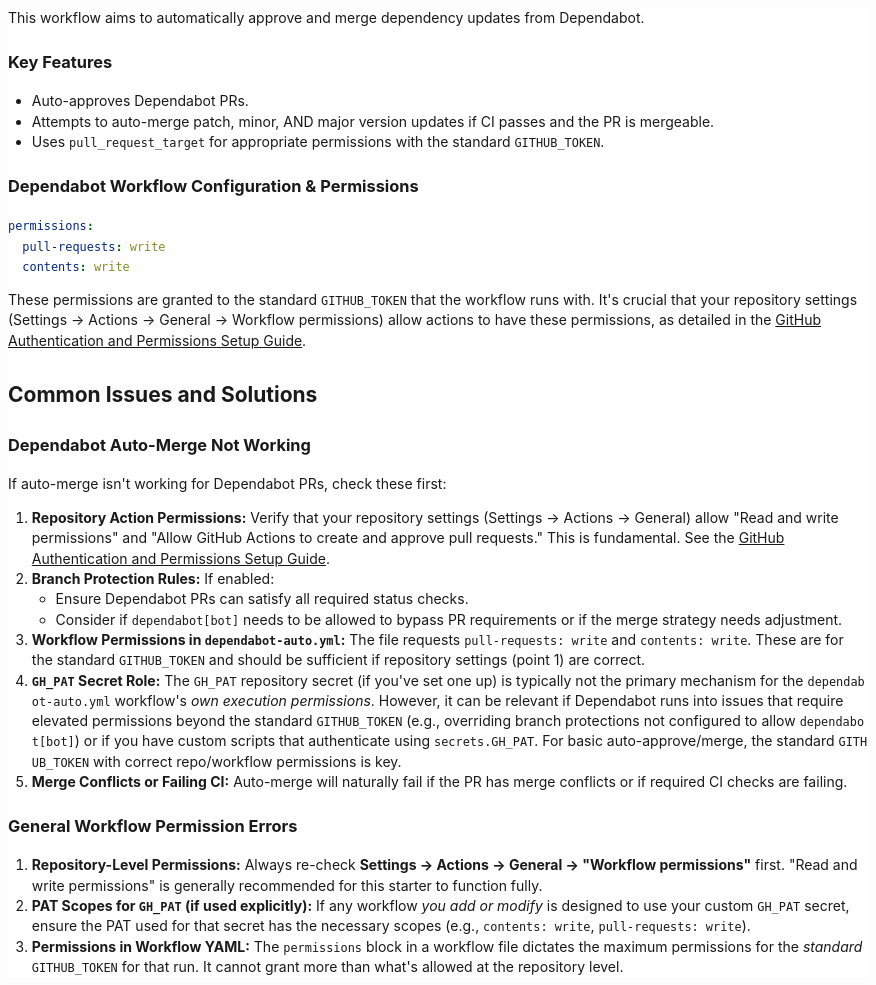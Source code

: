 This workflow aims to automatically approve and merge dependency updates from Dependabot.

### Key Features

- Auto-approves Dependabot PRs.
- Attempts to auto-merge patch, minor, AND major version updates if CI passes and the PR is mergeable.
- Uses `pull_request_target` for appropriate permissions with the standard `GITHUB_TOKEN`.

### Dependabot Workflow Configuration & Permissions

```yaml
permissions:
  pull-requests: write
  contents: write
```

These permissions are granted to the standard `GITHUB_TOKEN` that the workflow runs with. It's crucial that your repository settings (Settings → Actions → General → Workflow permissions) allow actions to have these permissions, as detailed in the [GitHub Authentication and Permissions Setup Guide](./github-permissions-setup.md).

## Common Issues and Solutions

### Dependabot Auto-Merge Not Working

If auto-merge isn't working for Dependabot PRs, check these first:

1. **Repository Action Permissions:** Verify that your repository settings (Settings → Actions → General) allow "Read and write permissions" and "Allow GitHub Actions to create and approve pull requests." This is fundamental. See the [GitHub Authentication and Permissions Setup Guide](./github-permissions-setup.md).
2. **Branch Protection Rules:** If enabled:
   - Ensure Dependabot PRs can satisfy all required status checks.
   - Consider if `dependabot[bot]` needs to be allowed to bypass PR requirements or if the merge strategy needs adjustment.
3. **Workflow Permissions in `dependabot-auto.yml`:** The file requests `pull-requests: write` and `contents: write`. These are for the standard `GITHUB_TOKEN` and should be sufficient if repository settings (point 1) are correct.
4. **`GH_PAT` Secret Role:** The `GH_PAT` repository secret (if you've set one up) is typically not the primary mechanism for the `dependabot-auto.yml` workflow's _own execution permissions_. However, it can be relevant if Dependabot runs into issues that require elevated permissions beyond the standard `GITHUB_TOKEN` (e.g., overriding branch protections not configured to allow `dependabot[bot]`) or if you have custom scripts that authenticate using `secrets.GH_PAT`. For basic auto-approve/merge, the standard `GITHUB_TOKEN` with correct repo/workflow permissions is key.
5. **Merge Conflicts or Failing CI:** Auto-merge will naturally fail if the PR has merge conflicts or if required CI checks are failing.

### General Workflow Permission Errors

1. **Repository-Level Permissions:** Always re-check **Settings → Actions → General → "Workflow permissions"** first. "Read and write permissions" is generally recommended for this starter to function fully.
2. **PAT Scopes for `GH_PAT` (if used explicitly):** If any workflow _you add or modify_ is designed to use your custom `GH_PAT` secret, ensure the PAT used for that secret has the necessary scopes (e.g., `contents: write`, `pull-requests: write`).
3. **Permissions in Workflow YAML:** The `permissions` block in a workflow file dictates the maximum permissions for the _standard_ `GITHUB_TOKEN` for that run. It cannot grant more than what's allowed at the repository level.
